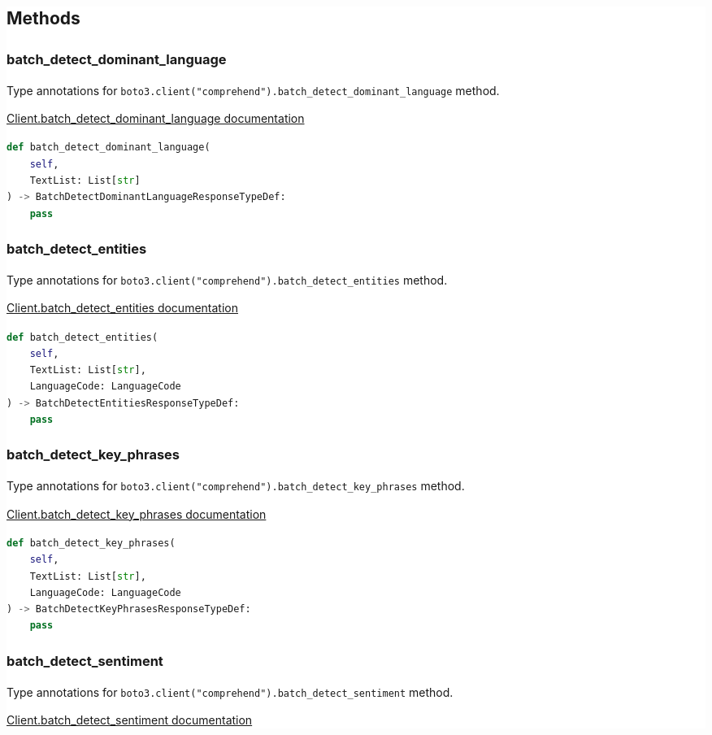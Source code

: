 
## Methods


### batch_detect_dominant_language

Type annotations for `boto3.client("comprehend").batch_detect_dominant_language` method.

[Client.batch_detect_dominant_language documentation](https://boto3.amazonaws.com/v1/documentation/api/latest/reference/services/comprehend.html#Comprehend.Client.batch_detect_dominant_language)

```python
def batch_detect_dominant_language(
    self,
    TextList: List[str]
) -> BatchDetectDominantLanguageResponseTypeDef:
    pass
```

### batch_detect_entities

Type annotations for `boto3.client("comprehend").batch_detect_entities` method.

[Client.batch_detect_entities documentation](https://boto3.amazonaws.com/v1/documentation/api/latest/reference/services/comprehend.html#Comprehend.Client.batch_detect_entities)

```python
def batch_detect_entities(
    self,
    TextList: List[str],
    LanguageCode: LanguageCode
) -> BatchDetectEntitiesResponseTypeDef:
    pass
```

### batch_detect_key_phrases

Type annotations for `boto3.client("comprehend").batch_detect_key_phrases` method.

[Client.batch_detect_key_phrases documentation](https://boto3.amazonaws.com/v1/documentation/api/latest/reference/services/comprehend.html#Comprehend.Client.batch_detect_key_phrases)

```python
def batch_detect_key_phrases(
    self,
    TextList: List[str],
    LanguageCode: LanguageCode
) -> BatchDetectKeyPhrasesResponseTypeDef:
    pass
```

### batch_detect_sentiment

Type annotations for `boto3.client("comprehend").batch_detect_sentiment` method.

[Client.batch_detect_sentiment documentation](https://boto3.amazonaws.com/v1/documentation/api/latest/reference/services/comprehend.html#Comprehend.Client.batch_detect_sentiment)
